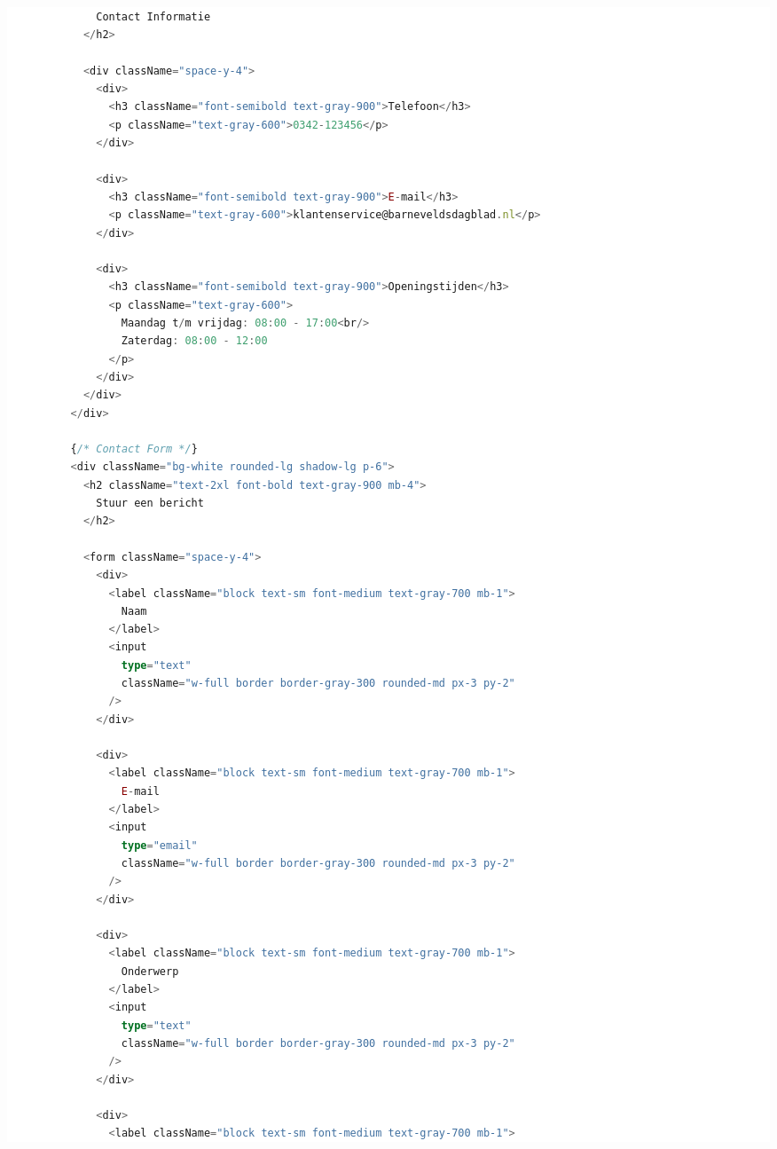 ```typescript
              Contact Informatie
            </h2>
            
            <div className="space-y-4">
              <div>
                <h3 className="font-semibold text-gray-900">Telefoon</h3>
                <p className="text-gray-600">0342-123456</p>
              </div>
              
              <div>
                <h3 className="font-semibold text-gray-900">E-mail</h3>
                <p className="text-gray-600">klantenservice@barneveldsdagblad.nl</p>
              </div>
              
              <div>
                <h3 className="font-semibold text-gray-900">Openingstijden</h3>
                <p className="text-gray-600">
                  Maandag t/m vrijdag: 08:00 - 17:00<br/>
                  Zaterdag: 08:00 - 12:00
                </p>
              </div>
            </div>
          </div>
          
          {/* Contact Form */}
          <div className="bg-white rounded-lg shadow-lg p-6">
            <h2 className="text-2xl font-bold text-gray-900 mb-4">
              Stuur een bericht
            </h2>
            
            <form className="space-y-4">
              <div>
                <label className="block text-sm font-medium text-gray-700 mb-1">
                  Naam
                </label>
                <input 
                  type="text"
                  className="w-full border border-gray-300 rounded-md px-3 py-2"
                />
              </div>
              
              <div>
                <label className="block text-sm font-medium text-gray-700 mb-1">
                  E-mail
                </label>
                <input 
                  type="email"
                  className="w-full border border-gray-300 rounded-md px-3 py-2"
                />
              </div>
              
              <div>
                <label className="block text-sm font-medium text-gray-700 mb-1">
                  Onderwerp
                </label>
                <input 
                  type="text"
                  className="w-full border border-gray-300 rounded-md px-3 py-2"
                />
              </div>
              
              <div>
                <label className="block text-sm font-medium text-gray-700 mb-1">
```